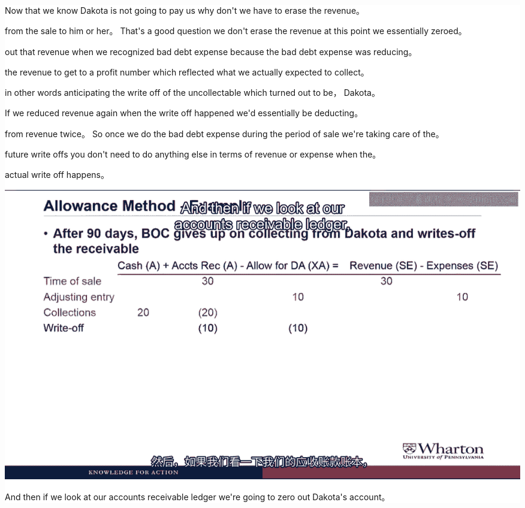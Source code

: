  Now that we know Dakota is not going to pay us why don't we have to erase the revenue。

 from the sale to him or her。 That's a good question we don't erase the revenue at this point we essentially zeroed。

 out that revenue when we recognized bad debt expense because the bad debt expense was reducing。

 the revenue to get to a profit number which reflected what we actually expected to collect。

 in other words anticipating the write off of the uncollectable which turned out to be， Dakota。

 If we reduced revenue again when the write off happened we'd essentially be deducting。

 from revenue twice。 So once we do the bad debt expense during the period of sale we're taking care of the。

 future write offs you don't need to do anything else in terms of revenue or expense when the。

 actual write off happens。

![](img/483fed518d799acc9cd91407329cb678_198.png)

 And then if we look at our accounts receivable ledger we're going to zero out Dakota's account。


